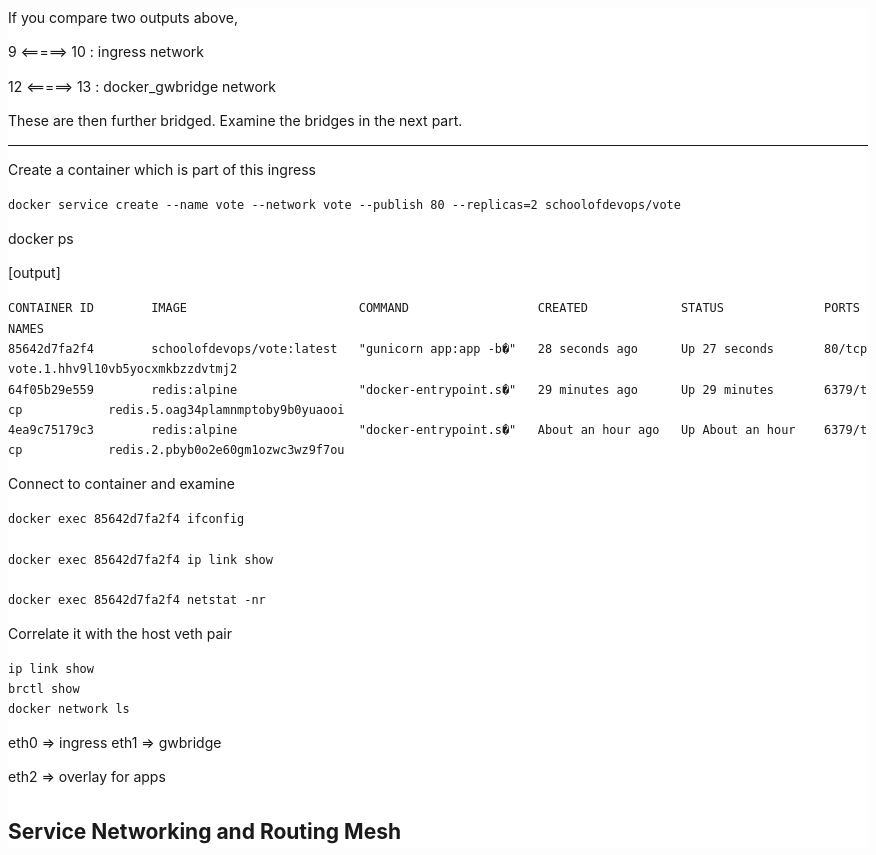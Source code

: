 If you compare two  outputs above,

 9  <=====> 10   : ingress network

 12 <=====> 13   : docker_gwbridge network



These are then further bridged. Examine the bridges in the next part.


**********

Create a container which is part of this ingress


```
docker service create --name vote --network vote --publish 80 --replicas=2 schoolofdevops/vote
```

docker ps

[output]
```
CONTAINER ID        IMAGE                        COMMAND                  CREATED             STATUS              PORTS               NAMES
85642d7fa2f4        schoolofdevops/vote:latest   "gunicorn app:app -b�"   28 seconds ago      Up 27 seconds       80/tcp              vote.1.hhv9l10vb5yocxmkbzzdvtmj2
64f05b29e559        redis:alpine                 "docker-entrypoint.s�"   29 minutes ago      Up 29 minutes       6379/tcp            redis.5.oag34plamnmptoby9b0yuaooi
4ea9c75179c3        redis:alpine                 "docker-entrypoint.s�"   About an hour ago   Up About an hour    6379/tcp            redis.2.pbyb0o2e60gm1ozwc3wz9f7ou
```

Connect to container and examine

```
docker exec 85642d7fa2f4 ifconfig

docker exec 85642d7fa2f4 ip link show

docker exec 85642d7fa2f4 netstat -nr

```

Correlate it with the host veth pair
```
ip link show
brctl show
docker network ls
```

eth0 => ingress
eth1 => gwbridge

eth2 => overlay for apps


## Service Networking and Routing Mesh
